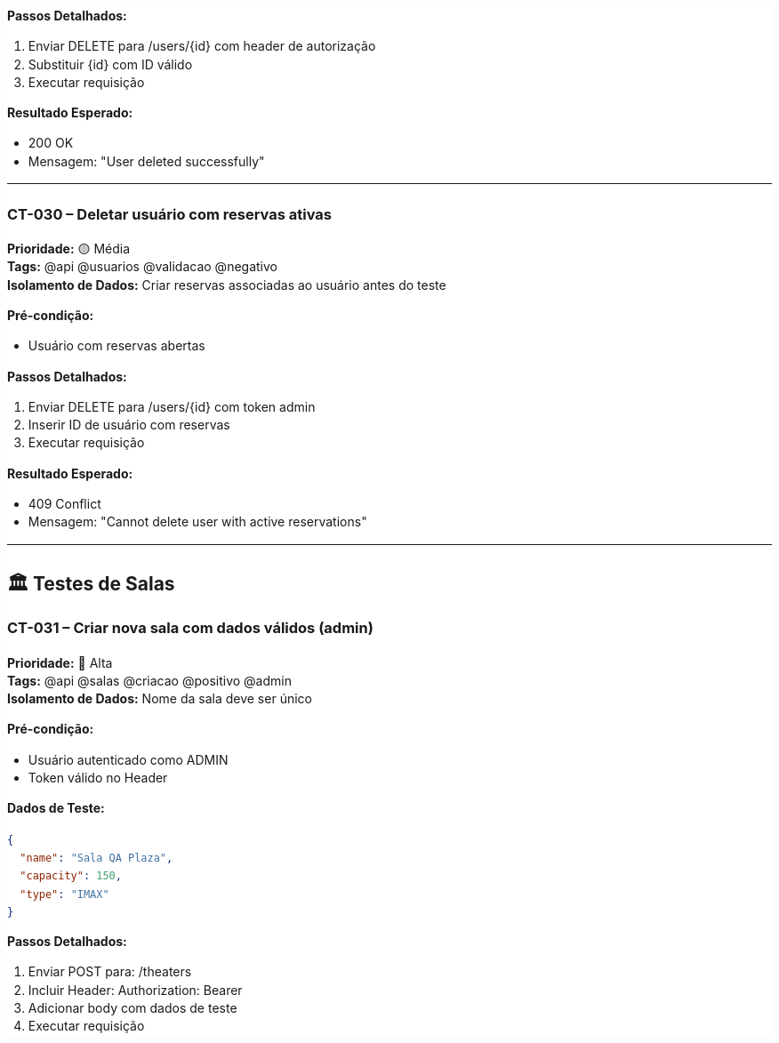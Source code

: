 **Passos Detalhados:**
1. Enviar DELETE para /users/{id} com header de autorização
2. Substituir {id} com ID válido
3. Executar requisição

**Resultado Esperado:**
- 200 OK
- Mensagem: "User deleted successfully"

---

### CT-030 – Deletar usuário com reservas ativas
**Prioridade:** 🟡 Média  
**Tags:** @api @usuarios @validacao @negativo  
**Isolamento de Dados:** Criar reservas associadas ao usuário antes do teste  

**Pré-condição:**
- Usuário com reservas abertas

**Passos Detalhados:**
1. Enviar DELETE para /users/{id} com token admin
2. Inserir ID de usuário com reservas
3. Executar requisição

**Resultado Esperado:**
- 409 Conflict
- Mensagem: "Cannot delete user with active reservations"

---

## 🏛️ Testes de Salas

### CT-031 – Criar nova sala com dados válidos (admin)
**Prioridade:** 🔴 Alta  
**Tags:** @api @salas @criacao @positivo @admin  
**Isolamento de Dados:** Nome da sala deve ser único  

**Pré-condição:**
- Usuário autenticado como ADMIN
- Token válido no Header

**Dados de Teste:**
```json
{
  "name": "Sala QA Plaza",
  "capacity": 150,
  "type": "IMAX"
}
```

**Passos Detalhados:**
1. Enviar POST para: /theaters
2. Incluir Header: Authorization: Bearer <token-admin>
3. Adicionar body com dados de teste
4. Executar requisição
